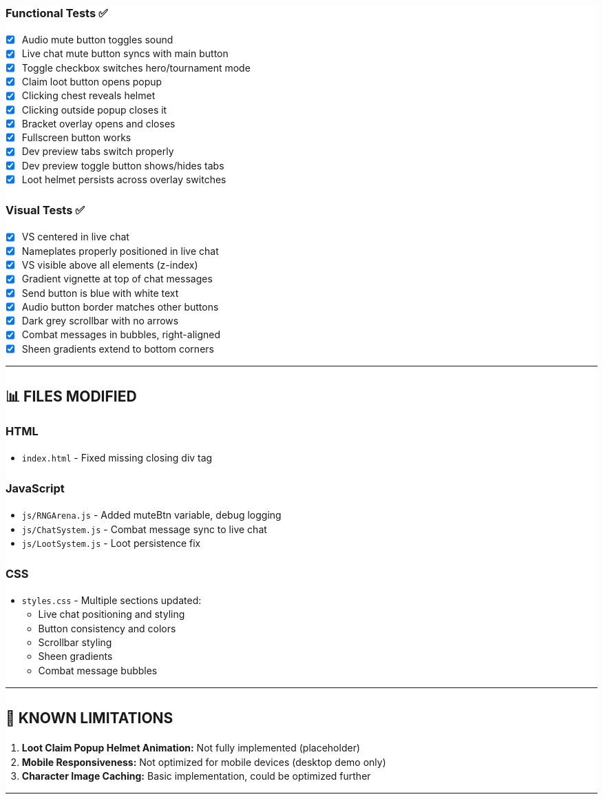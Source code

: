 ### Functional Tests ✅
- [x] Audio mute button toggles sound
- [x] Live chat mute button syncs with main button
- [x] Toggle checkbox switches hero/tournament mode
- [x] Claim loot button opens popup
- [x] Clicking chest reveals helmet
- [x] Clicking outside popup closes it
- [x] Bracket overlay opens and closes
- [x] Fullscreen button works
- [x] Dev preview tabs switch properly
- [x] Dev preview toggle button shows/hides tabs
- [x] Loot helmet persists across overlay switches

### Visual Tests ✅
- [x] VS centered in live chat
- [x] Nameplates properly positioned in live chat
- [x] VS visible above all elements (z-index)
- [x] Gradient vignette at top of chat messages
- [x] Send button is blue with white text
- [x] Audio button border matches other buttons
- [x] Dark grey scrollbar with no arrows
- [x] Combat messages in bubbles, right-aligned
- [x] Sheen gradients extend to bottom corners

---

## 📊 FILES MODIFIED

### HTML
- `index.html` - Fixed missing closing div tag

### JavaScript
- `js/RNGArena.js` - Added muteBtn variable, debug logging
- `js/ChatSystem.js` - Combat message sync to live chat
- `js/LootSystem.js` - Loot persistence fix

### CSS
- `styles.css` - Multiple sections updated:
  - Live chat positioning and styling
  - Button consistency and colors
  - Scrollbar styling
  - Sheen gradients
  - Combat message bubbles

---

## 🔧 KNOWN LIMITATIONS

1. **Loot Claim Popup Helmet Animation:** Not fully implemented (placeholder)
2. **Mobile Responsiveness:** Not optimized for mobile devices (desktop demo only)
3. **Character Image Caching:** Basic implementation, could be optimized further

---
